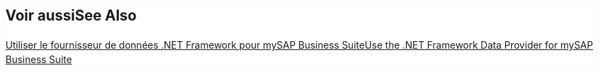 ## <a name="see-also"></a><span data-ttu-id="926ed-196">Voir aussi</span><span class="sxs-lookup"><span data-stu-id="926ed-196">See Also</span></span>  
 [<span data-ttu-id="926ed-197">Utiliser le fournisseur de données .NET Framework pour mySAP Business Suite</span><span class="sxs-lookup"><span data-stu-id="926ed-197">Use the .NET Framework Data Provider for mySAP Business Suite</span></span>](../../adapters-and-accelerators/adapter-sap/use-the-net-framework-data-provider-for-mysap-business-suite.md)